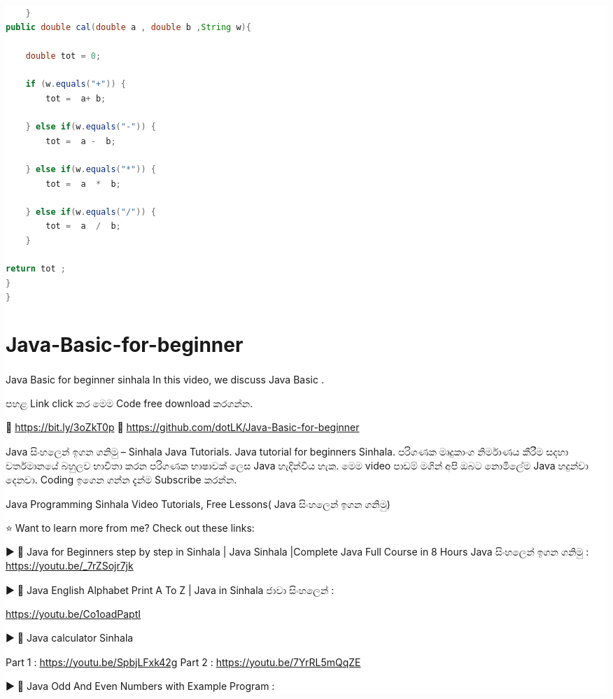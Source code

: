 ```java
    }
public double cal(double a , double b ,String w){
 
    double tot = 0;
 
    if (w.equals("+")) {
        tot =  a+ b;
        
    } else if(w.equals("-")) {
        tot =  a -  b;
    
    } else if(w.equals("*")) {
        tot =  a  *  b;
    
    } else if(w.equals("/")) {
        tot =  a  /  b;
    }
 
return tot ;
}
}

```
# Java-Basic-for-beginner
Java Basic for beginner sinhala
 In this video, we discuss Java Basic .

 පහළ Link click කර මෙම Code free download කරගන්න.

🎁  https://bit.ly/3oZkT0p
📝 https://github.com/dotLK/Java-Basic-for-beginner

Java සිංහලෙන් ඉගන ගනිමු – Sinhala Java Tutorials. Java tutorial for beginners Sinhala. පරිගණක මෘදුකාංග නිර්මාණය කීරීම සදහා වර්තමානයේ බහුලව භාවිතා කරන පරිගණක භාෂාවක් ලෙස Java හැදින්විය හැක. මෙම  video පාඩම් මගින් අපි ඔබට නොමිලේම  Java හදුන්වා දෙනවා. Coding ඉගෙන ගන්න දැන්ම Subscribe කරන්න.

Java Programming Sinhala Video Tutorials, Free Lessons( Java සිංහලෙන් ඉගන ගනිමු)


⭐️ Want to learn more from me? Check out these links:

►  🔵 Java for Beginners step by step in Sinhala | Java Sinhala |Complete Java Full Course in 8 Hours Java සිංහලෙන් ඉගන ගනිමු :
 https://youtu.be/_7rZSojr7jk
   
►  🔴  Java English Alphabet  Print A To Z  | Java in Sinhala ජාවා සිංහලෙන්  : 

https://youtu.be/Co1oadPaptI

►  🔵  Java calculator Sinhala 

Part 1 : https://youtu.be/SpbjLFxk42g    Part 2 : https://youtu.be/7YrRL5mQqZE

►  🔴   Java Odd And Even Numbers with Example Program :
